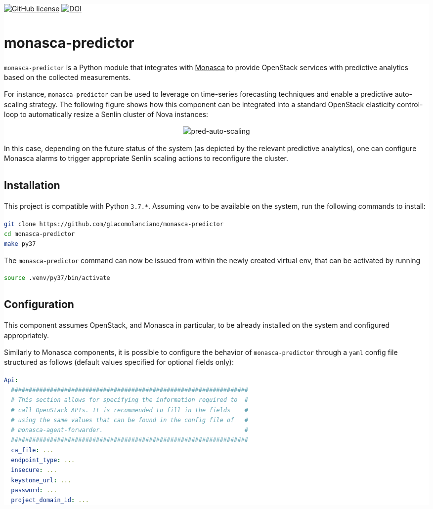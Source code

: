 [![GitHub license](https://img.shields.io/github/license/giacomolanciano/monasca-predictor)](https://github.com/giacomolanciano/monasca-predictor/blob/master/LICENSE)
[![DOI](https://zenodo.org/badge/343854707.svg)](https://zenodo.org/badge/latestdoi/343854707)

# monasca-predictor

`monasca-predictor` is a Python module that integrates with [Monasca](https://docs.openstack.org/monasca) to provide
OpenStack services with predictive analytics based on the collected measurements.

For instance, `monasca-predictor` can be used to leverage on time-series forecasting techniques and enable a predictive
auto-scaling strategy. The following figure shows how this component can be integrated into a standard OpenStack
elasticity control-loop to automatically resize a Senlin cluster of Nova instances:

<p align="center"><img src="docs/img/pred-auto-scaling.png" alt="pred-auto-scaling" width="80%"/></p>

In this case, depending on the future status of the system (as depicted by the relevant predictive analytics), one can
configure Monasca alarms to trigger appropriate Senlin scaling actions to reconfigure the cluster.

## Installation

This project is compatible with Python `3.7.*`. Assuming `venv` to be available on the system, run the following
commands to install:

```bash
git clone https://github.com/giacomolanciano/monasca-predictor
cd monasca-predictor
make py37
```

The `monasca-predictor` command can now be issued from within the newly created virtual env, that can be activated by
running

```bash
source .venv/py37/bin/activate
```

## Configuration

This component assumes OpenStack, and Monasca in particular, to be already installed on the system and configured
appropriately.

Similarly to Monasca components, it is possible to configure the behavior of `monasca-predictor` through a `yaml` config
file structured as follows (default values specified for optional fields only):

```yaml
Api:
  ###################################################################
  # This section allows for specifying the information required to  #
  # call OpenStack APIs. It is recommended to fill in the fields    #
  # using the same values that can be found in the config file of   #
  # monasca-agent-forwarder.                                        #
  ###################################################################
  ca_file: ...
  endpoint_type: ...
  insecure: ...
  keystone_url: ...
  password: ...
  project_domain_id: ...
```
